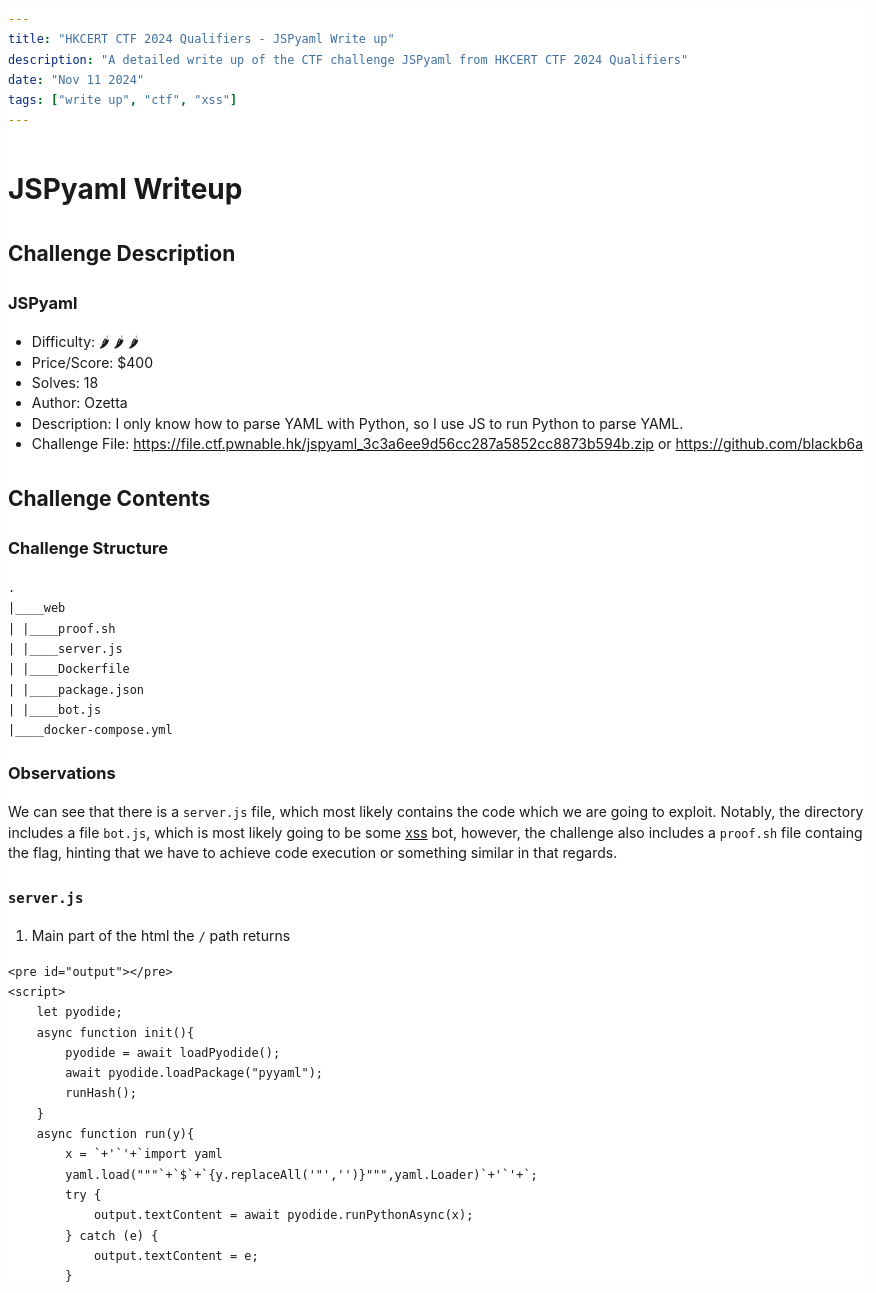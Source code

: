 ```yaml
---
title: "HKCERT CTF 2024 Qualifiers - JSPyaml Write up"
description: "A detailed write up of the CTF challenge JSPyaml from HKCERT CTF 2024 Qualifiers"
date: "Nov 11 2024"
tags: ["write up", "ctf", "xss"]
---
```


# JSPyaml Writeup
## Challenge Description
### **JSPyaml** 
- Difficulty: 🌶️ 🌶️ 🌶️ 
- Price/Score: $400
- Solves: 18
- Author: Ozetta
- Description: I only know how to parse YAML with Python, so I use JS to run Python to parse YAML. 
- Challenge File: https://file.ctf.pwnable.hk/jspyaml_3c3a6ee9d56cc287a5852cc8873b594b.zip or https://github.com/blackb6a

## Challenge Contents

### Challenge Structure
```
.
|____web
| |____proof.sh
| |____server.js
| |____Dockerfile
| |____package.json
| |____bot.js
|____docker-compose.yml
```

### Observations
We can see that there is a `server.js` file, which most likely contains the code which we are going to exploit. Notably, the directory includes a file `bot.js`, which is most likely going to be some [xss](https://portswigger.net/web-security/cross-site-scripting) bot, however, the challenge also includes a `proof.sh` file containg the flag, hinting that we have to achieve code execution or something similar in that regards.

### `server.js`
1. Main part of the html the `/` path returns
```html=
<pre id="output"></pre>
<script>
    let pyodide;
    async function init(){
        pyodide = await loadPyodide();
        await pyodide.loadPackage("pyyaml");
        runHash();
    }
    async function run(y){
        x = `+'`'+`import yaml
        yaml.load("""`+`$`+`{y.replaceAll('"','')}""",yaml.Loader)`+'`'+`;
        try {
            output.textContent = await pyodide.runPythonAsync(x);
        } catch (e) {
            output.textContent = e;
        }
```